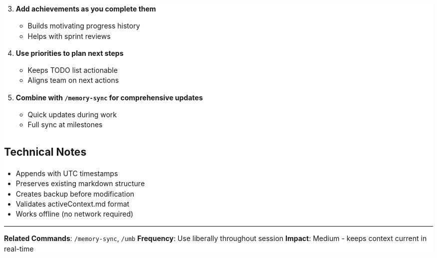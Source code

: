 3. **Add achievements as you complete them**
   - Builds motivating progress history
   - Helps with sprint reviews

4. **Use priorities to plan next steps**
   - Keeps TODO list actionable
   - Aligns team on next actions

5. **Combine with `/memory-sync` for comprehensive updates**
   - Quick updates during work
   - Full sync at milestones

## Technical Notes

- Appends with UTC timestamps
- Preserves existing markdown structure
- Creates backup before modification
- Validates activeContext.md format
- Works offline (no network required)

---

**Related Commands**: `/memory-sync`, `/umb`
**Frequency**: Use liberally throughout session
**Impact**: Medium - keeps context current in real-time
